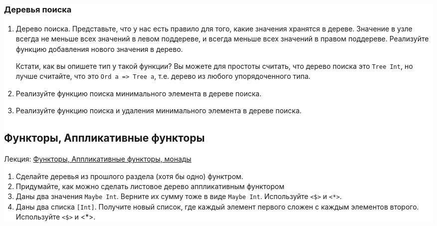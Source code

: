 ### Деревья поиска

1. Дерево поиска. Представьте, что у нас есть правило для того, какие значения хранятся
в дереве. Значение в узле всегда не меньше всех значений в левом поддереве, и всегда
меньше всех значений в правом поддереве. Реализуйте функцию добавления нового значения
в дерево.

    Кстати, как вы опишете тип у такой функции? Вы можете для простоты считать, что
    дерево поиска это `Tree Int`, но лучше считайте, что это `Ord a => Tree a`, т.е.
    дерево из любого упорядоченного типа. 
1. Реализуйте функцию поиска минимального элемента в дереве поиска.
1. Реализуйте функцию поиска и удаления минимального элемента в дереве поиска.

## Функторы, Аппликативные функторы

Лекция: [Функторы, Аппликативные функторы, монады](http://nbviewer.jupyter.org/github/iposov/students-site/blob/master/19fall/functional_programming/functors-applicative-monads.ipynb)

1. Сделайте деревья из прошлого раздела (хотя бы одно) функтром.
1. Придумайте, как можно сделать листовое дерево аппликативным функтором
1. Даны два значения `Maybe Int`. Верните их сумму тоже в виде `Maybe Int`. 
Используйте `<$>` и `<*>`.
1. Даны два списка `[Int]`. Получите новый список, где каждый элемент первого
сложен с каждым элементов второго. Используйте `<$>` и <*>.